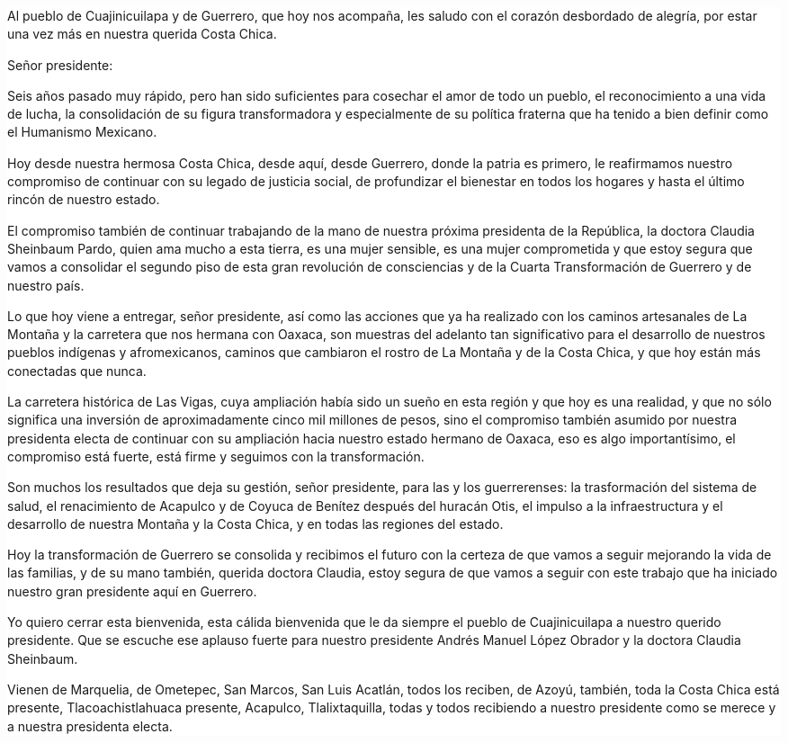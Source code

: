 Al pueblo de Cuajinicuilapa y de Guerrero, que hoy nos acompaña, les saludo
con el corazón desbordado de alegría, por estar una vez más en nuestra querida
Costa Chica.

Señor presidente:

Seis años pasado muy rápido, pero han sido suficientes para cosechar el amor
de todo un pueblo, el reconocimiento a una vida de lucha, la consolidación de
su figura transformadora y especialmente de su política fraterna que ha tenido
a bien definir como el Humanismo Mexicano.

Hoy desde nuestra hermosa Costa Chica, desde aquí, desde Guerrero, donde la
patria es primero, le reafirmamos nuestro compromiso de continuar con su
legado de justicia social, de profundizar el bienestar en todos los hogares y
hasta el último rincón de nuestro estado.

El compromiso también de continuar trabajando de la mano de nuestra próxima
presidenta de la República, la doctora Claudia Sheinbaum Pardo, quien ama
mucho a esta tierra, es una mujer sensible, es una mujer comprometida y que
estoy segura que vamos a consolidar el segundo piso de esta gran revolución de
consciencias y de la Cuarta Transformación de Guerrero y de nuestro país.

Lo que hoy viene a entregar, señor presidente, así como las acciones que ya ha
realizado con los caminos artesanales de La Montaña y la carretera que nos
hermana con Oaxaca, son muestras del adelanto tan significativo para el
desarrollo de nuestros pueblos indígenas y afromexicanos, caminos que
cambiaron el rostro de La Montaña y de la Costa Chica, y que hoy están más
conectadas que nunca.

La carretera histórica de Las Vigas, cuya ampliación había sido un sueño en
esta región y que hoy es una realidad, y que no sólo significa una inversión
de aproximadamente cinco mil millones de pesos, sino el compromiso también
asumido por nuestra presidenta electa de continuar con su ampliación hacia
nuestro estado hermano de Oaxaca, eso es algo importantísimo, el compromiso
está fuerte, está firme y seguimos con la transformación.

Son muchos los resultados que deja su gestión, señor presidente, para las y
los guerrerenses: la trasformación del sistema de salud, el renacimiento de
Acapulco y de Coyuca de Benítez después del huracán Otis, el impulso a la
infraestructura y el desarrollo de nuestra Montaña y la Costa Chica, y en
todas las regiones del estado.

Hoy la transformación de Guerrero se consolida y recibimos el futuro con la
certeza de que vamos a seguir mejorando la vida de las familias, y de su mano
también, querida doctora Claudia, estoy segura de que vamos a seguir con este
trabajo que ha iniciado nuestro gran presidente aquí en Guerrero.

Yo quiero cerrar esta bienvenida, esta cálida bienvenida que le da siempre el
pueblo de Cuajinicuilapa a nuestro querido presidente. Que se escuche ese
aplauso fuerte para nuestro presidente Andrés Manuel López Obrador y la
doctora Claudia Sheinbaum.

Vienen de Marquelia, de Ometepec, San Marcos, San Luis Acatlán, todos los
reciben, de Azoyú, también, toda la Costa Chica está presente,
Tlacoachistlahuaca presente, Acapulco, Tlalixtaquilla, todas y todos
recibiendo a nuestro presidente como se merece y a nuestra presidenta electa.
